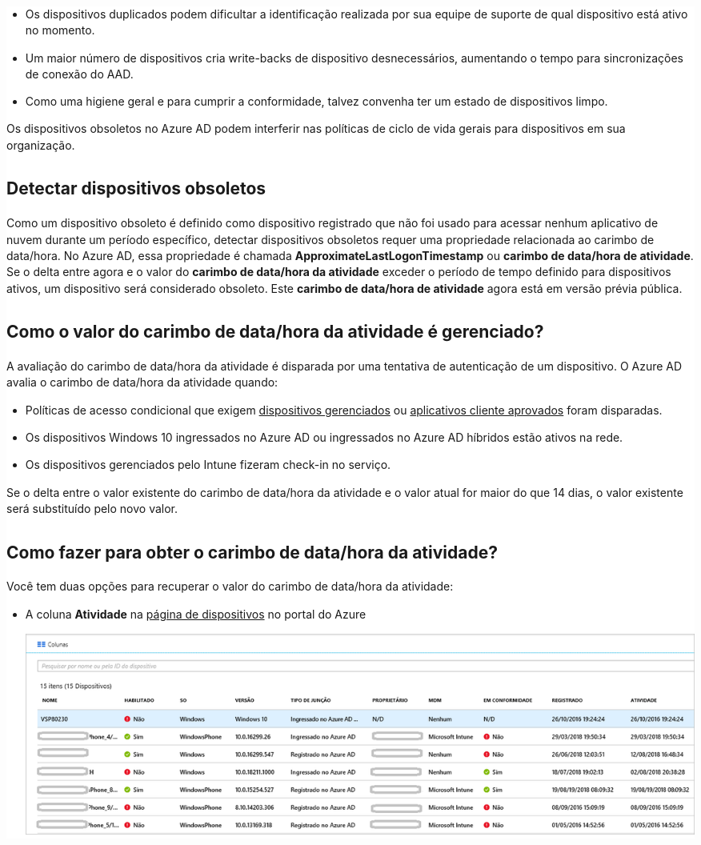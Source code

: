 - Os dispositivos duplicados podem dificultar a identificação realizada por sua equipe de suporte de qual dispositivo está ativo no momento.

- Um maior número de dispositivos cria write-backs de dispositivo desnecessários, aumentando o tempo para sincronizações de conexão do AAD.

- Como uma higiene geral e para cumprir a conformidade, talvez convenha ter um estado de dispositivos limpo. 


Os dispositivos obsoletos no Azure AD podem interferir nas políticas de ciclo de vida gerais para dispositivos em sua organização.



## <a name="detect-stale-devices"></a>Detectar dispositivos obsoletos

Como um dispositivo obsoleto é definido como dispositivo registrado que não foi usado para acessar nenhum aplicativo de nuvem durante um período específico, detectar dispositivos obsoletos requer uma propriedade relacionada ao carimbo de data/hora. No Azure AD, essa propriedade é chamada **ApproximateLastLogonTimestamp** ou **carimbo de data/hora de atividade**. Se o delta entre agora e o valor do **carimbo de data/hora da atividade** exceder o período de tempo definido para dispositivos ativos, um dispositivo será considerado obsoleto. Este **carimbo de data/hora de atividade** agora está em versão prévia pública.

## <a name="how-is-the-value-of-the-activity-timestamp-managed"></a>Como o valor do carimbo de data/hora da atividade é gerenciado?  

A avaliação do carimbo de data/hora da atividade é disparada por uma tentativa de autenticação de um dispositivo. O Azure AD avalia o carimbo de data/hora da atividade quando:

- Políticas de acesso condicional que exigem [dispositivos gerenciados](../conditional-access/require-managed-devices.md) ou [aplicativos cliente aprovados](../conditional-access/app-based-conditional-access.md) foram disparadas.

- Os dispositivos Windows 10 ingressados no Azure AD ou ingressados no Azure AD híbridos estão ativos na rede. 

- Os dispositivos gerenciados pelo Intune fizeram check-in no serviço.


Se o delta entre o valor existente do carimbo de data/hora da atividade e o valor atual for maior do que 14 dias, o valor existente será substituído pelo novo valor.
    

## <a name="how-do-i-get-the-activity-timestamp"></a>Como fazer para obter o carimbo de data/hora da atividade?

Você tem duas opções para recuperar o valor do carimbo de data/hora da atividade:

- A coluna **Atividade** na [página de dispositivos](https://portal.azure.com/#blade/Microsoft_AAD_IAM/DevicesMenuBlade/Devices) no portal do Azure

    ![Carimbo de data/hora da atividade](./media/manage-stale-devices/01.png)